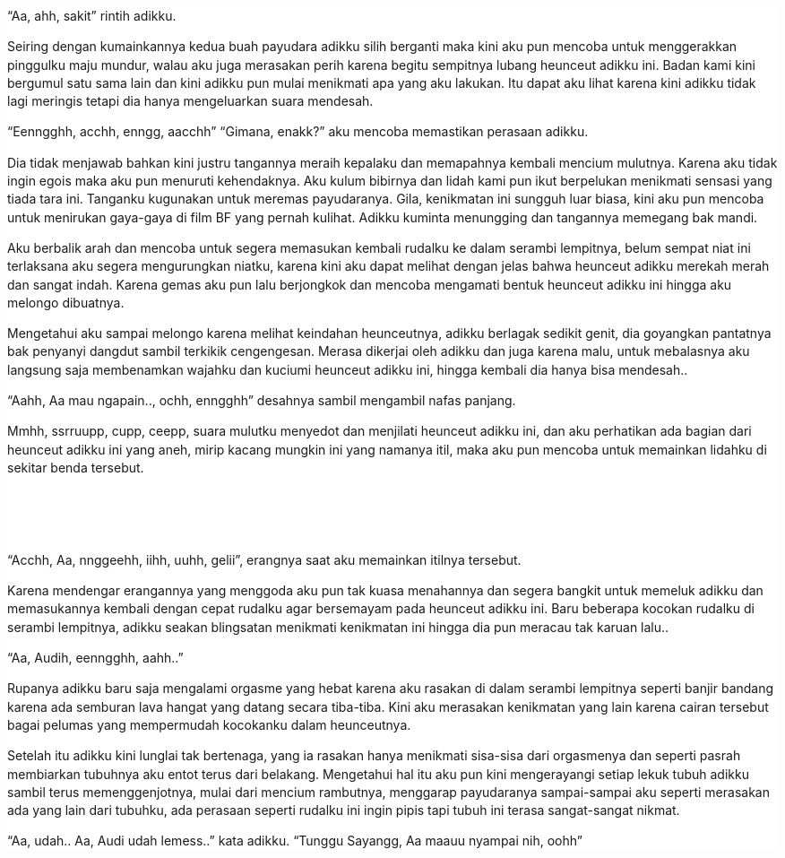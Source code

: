 “Aa, ahh, sakit” rintih adikku.

Seiring dengan kumainkannya kedua buah payudara adikku silih berganti maka kini aku pun mencoba untuk menggerakkan pinggulku maju mundur, walau aku juga merasakan perih karena begitu sempitnya lubang heunceut adikku ini. Badan kami kini bergumul satu sama lain dan kini adikku pun mulai menikmati apa yang aku lakukan. Itu dapat aku lihat karena kini adikku tidak lagi meringis tetapi dia hanya mengeluarkan suara mendesah.

“Eenngghh, acchh, enngg, aacchh”
“Gimana, enakk?” aku mencoba memastikan perasaan adikku.

Dia tidak menjawab bahkan kini justru tangannya meraih kepalaku dan memapahnya kembali mencium mulutnya. Karena aku tidak ingin egois maka aku pun menuruti kehendaknya. Aku kulum bibirnya dan lidah kami pun ikut berpelukan menikmati sensasi yang tiada tara ini. Tanganku kugunakan untuk meremas payudaranya. Gila, kenikmatan ini sungguh luar biasa, kini aku pun mencoba untuk menirukan gaya-gaya di film BF yang pernah kulihat. Adikku kuminta menungging dan tangannya memegang bak mandi.

Aku berbalik arah dan mencoba untuk segera memasukan kembali rudalku ke dalam serambi lempitnya, belum sempat niat ini terlaksana aku segera mengurungkan niatku, karena kini aku dapat melihat dengan jelas bahwa heunceut adikku merekah merah dan sangat indah. Karena gemas aku pun lalu berjongkok dan mencoba mengamati bentuk heunceut adikku ini hingga aku melongo dibuatnya.

Mengetahui aku sampai melongo karena melihat keindahan heunceutnya, adikku berlagak sedikit genit, dia goyangkan pantatnya bak penyanyi dangdut sambil terkikik cengengesan. Merasa dikerjai oleh adikku dan juga karena malu, untuk mebalasnya aku langsung saja membenamkan wajahku dan kuciumi heunceut adikku ini, hingga kembali dia hanya bisa mendesah..

“Aahh, Aa mau ngapain.., ochh, enngghh” desahnya sambil mengambil nafas panjang.

Mmhh, ssrruupp, cupp, ceepp, suara mulutku menyedot dan menjilati heunceut adikku ini, dan aku perhatikan ada bagian dari heunceut adikku ini yang aneh, mirip kacang mungkin ini yang namanya itil, maka aku pun mencoba untuk memainkan lidahku di sekitar benda tersebut.

&nbsp;

&nbsp;

“Acchh, Aa, nnggeehh, iihh, uuhh, gelii”, erangnya saat aku memainkan itilnya tersebut.

Karena mendengar erangannya yang menggoda aku pun tak kuasa menahannya dan segera bangkit untuk memeluk adikku dan memasukannya kembali dengan cepat rudalku agar bersemayam pada heunceut adikku ini. Baru beberapa kocokan rudalku di serambi lempitnya, adikku seakan blingsatan menikmati kenikmatan ini hingga dia pun meracau tak karuan lalu..

“Aa, Audih, eenngghh, aahh..”

Rupanya adikku baru saja mengalami orgasme yang hebat karena aku rasakan di dalam serambi lempitnya seperti banjir bandang karena ada semburan lava hangat yang datang secara tiba-tiba. Kini aku merasakan kenikmatan yang lain karena cairan tersebut bagai pelumas yang mempermudah kocokanku dalam heunceutnya.

Setelah itu adikku kini lunglai tak bertenaga, yang ia rasakan hanya menikmati sisa-sisa dari orgasmenya dan seperti pasrah membiarkan tubuhnya aku entot terus dari belakang. Mengetahui hal itu aku pun kini mengerayangi setiap lekuk tubuh adikku sambil terus memenggenjotnya, mulai dari mencium rambutnya, menggarap payudaranya sampai-sampai aku seperti merasakan ada yang lain dari tubuhku, ada perasaan seperti rudalku ini ingin pipis tapi tubuh ini terasa sangat-sangat nikmat.

“Aa, udah.. Aa, Audi udah lemess..” kata adikku.
“Tunggu Sayangg, Aa maauu nyampai nih, oohh”
